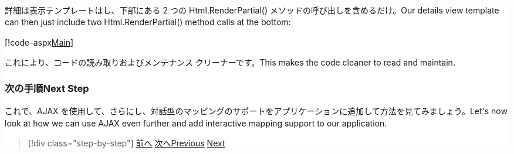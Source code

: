<span data-ttu-id="89edc-169">詳細は表示テンプレートはし、下部にある 2 つの Html.RenderPartial() メソッドの呼び出しを含めるだけ。</span><span class="sxs-lookup"><span data-stu-id="89edc-169">Our details view template can then just include two Html.RenderPartial() method calls at the bottom:</span></span>

[!code-aspx[Main](use-ajax-to-deliver-dynamic-updates/samples/sample12.aspx)]

<span data-ttu-id="89edc-170">これにより、コードの読み取りおよびメンテナンス クリーナーです。</span><span class="sxs-lookup"><span data-stu-id="89edc-170">This makes the code cleaner to read and maintain.</span></span>

### <a name="next-step"></a><span data-ttu-id="89edc-171">次の手順</span><span class="sxs-lookup"><span data-stu-id="89edc-171">Next Step</span></span>

<span data-ttu-id="89edc-172">これで、AJAX を使用して、さらにし、対話型のマッピングのサポートをアプリケーションに追加して方法を見てみましょう。</span><span class="sxs-lookup"><span data-stu-id="89edc-172">Let's now look at how we can use AJAX even further and add interactive mapping support to our application.</span></span>

> [!div class="step-by-step"]
> <span data-ttu-id="89edc-173">[前へ](secure-applications-using-authentication-and-authorization.md)
> [次へ](use-ajax-to-implement-mapping-scenarios.md)</span><span class="sxs-lookup"><span data-stu-id="89edc-173">[Previous](secure-applications-using-authentication-and-authorization.md)
[Next](use-ajax-to-implement-mapping-scenarios.md)</span></span>
